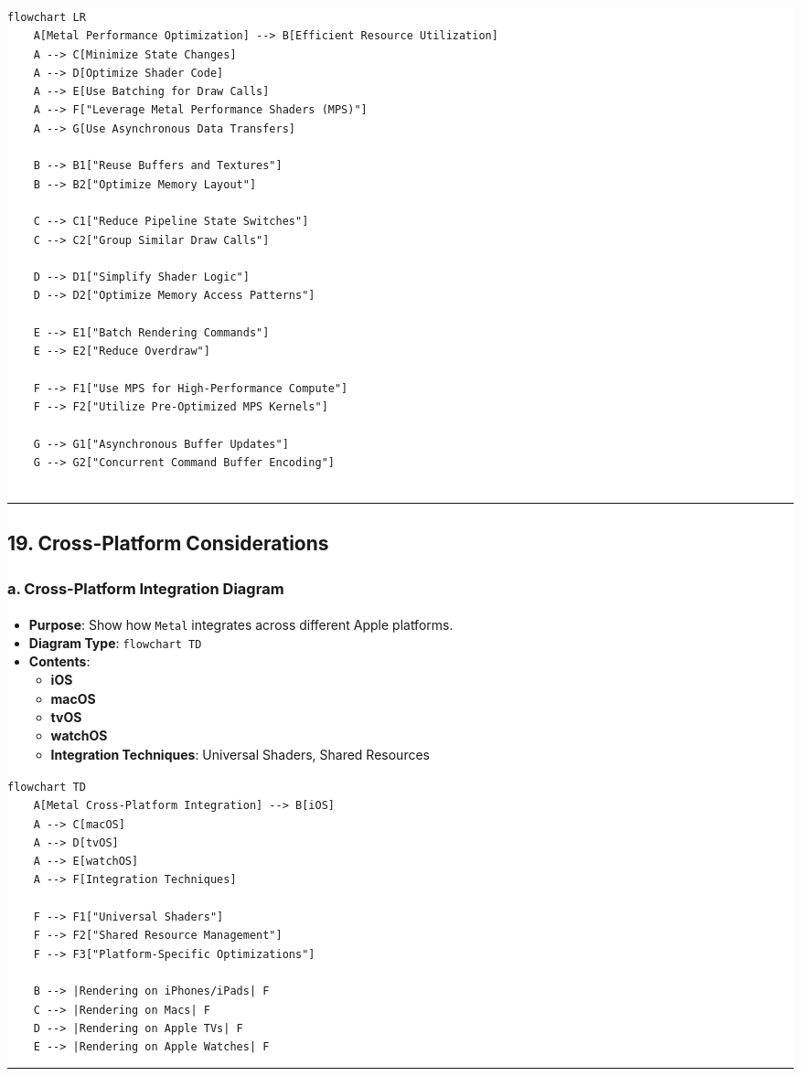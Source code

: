 ```mermaid
flowchart LR
    A[Metal Performance Optimization] --> B[Efficient Resource Utilization]
    A --> C[Minimize State Changes]
    A --> D[Optimize Shader Code]
    A --> E[Use Batching for Draw Calls]
    A --> F["Leverage Metal Performance Shaders (MPS)"]
    A --> G[Use Asynchronous Data Transfers]

    B --> B1["Reuse Buffers and Textures"]
    B --> B2["Optimize Memory Layout"]

    C --> C1["Reduce Pipeline State Switches"]
    C --> C2["Group Similar Draw Calls"]

    D --> D1["Simplify Shader Logic"]
    D --> D2["Optimize Memory Access Patterns"]

    E --> E1["Batch Rendering Commands"]
    E --> E2["Reduce Overdraw"]

    F --> F1["Use MPS for High-Performance Compute"]
    F --> F2["Utilize Pre-Optimized MPS Kernels"]

    G --> G1["Asynchronous Buffer Updates"]
    G --> G2["Concurrent Command Buffer Encoding"]
    
```

---

## **19. Cross-Platform Considerations**

### **a. Cross-Platform Integration Diagram**
- **Purpose**: Show how `Metal` integrates across different Apple platforms.
- **Diagram Type**: `flowchart TD`
- **Contents**:
  - **iOS**
  - **macOS**
  - **tvOS**
  - **watchOS**
  - **Integration Techniques**: Universal Shaders, Shared Resources

```mermaid
flowchart TD
    A[Metal Cross-Platform Integration] --> B[iOS]
    A --> C[macOS]
    A --> D[tvOS]
    A --> E[watchOS]
    A --> F[Integration Techniques]

    F --> F1["Universal Shaders"]
    F --> F2["Shared Resource Management"]
    F --> F3["Platform-Specific Optimizations"]

    B --> |Rendering on iPhones/iPads| F
    C --> |Rendering on Macs| F
    D --> |Rendering on Apple TVs| F
    E --> |Rendering on Apple Watches| F
```

---